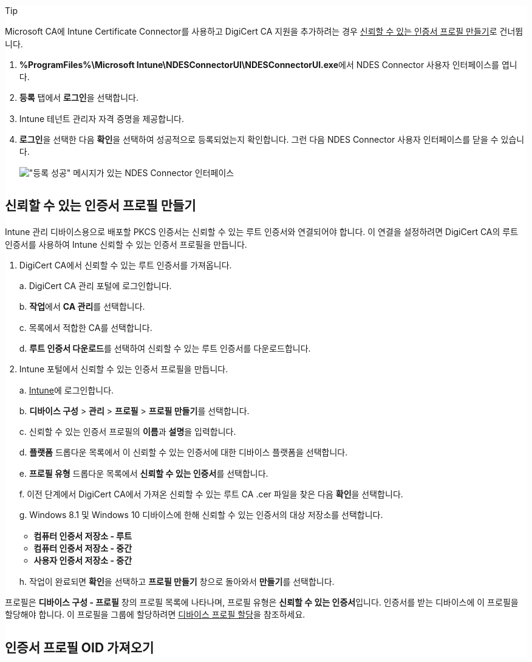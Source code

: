 > [!TIP]  
> Microsoft CA에 Intune Certificate Connector를 사용하고 DigiCert CA 지원을 추가하려는 경우 [신뢰할 수 있는 인증서 프로필 만들기](#create-a-trusted-certificate-profile)로 건너뜁니다.   
 
1. **%ProgramFiles%\Microsoft Intune\NDESConnectorUI\NDESConnectorUI.exe**에서 NDES Connector 사용자 인터페이스를 엽니다.  

2. **등록** 탭에서 **로그인**을 선택합니다.

3. Intune 테넌트 관리자 자격 증명을 제공합니다.

4. **로그인**을 선택한 다음 **확인**을 선택하여 성공적으로 등록되었는지 확인합니다. 그런 다음 NDES Connector 사용자 인터페이스를 닫을 수 있습니다.
   
   !["등록 성공" 메시지가 있는 NDES Connector 인터페이스](./media/certificates-digicert-configure/certificates-digicert-configure-connector-configure.png)



## <a name="create-a-trusted-certificate-profile"></a>신뢰할 수 있는 인증서 프로필 만들기

Intune 관리 디바이스용으로 배포할 PKCS 인증서는 신뢰할 수 있는 루트 인증서와 연결되어야 합니다. 이 연결을 설정하려면 DigiCert CA의 루트 인증서를 사용하여 Intune 신뢰할 수 있는 인증서 프로필을 만듭니다.

1. DigiCert CA에서 신뢰할 수 있는 루트 인증서를 가져옵니다.

    a. DigiCert CA 관리 포털에 로그인합니다.

    b. **작업**에서 **CA 관리**를 선택합니다. 

    c. 목록에서 적합한 CA를 선택합니다.  

    d. **루트 인증서 다운로드**를 선택하여 신뢰할 수 있는 루트 인증서를 다운로드합니다.

2. Intune 포털에서 신뢰할 수 있는 인증서 프로필을 만듭니다.

   a. [Intune](https://go.microsoft.com/fwlink/?linkid=2090973)에 로그인합니다.

   b. **디바이스 구성** > **관리** > **프로필** > **프로필 만들기**를 선택합니다.

   c. 신뢰할 수 있는 인증서 프로필의 **이름**과 **설명**을 입력합니다.

   d. **플랫폼** 드롭다운 목록에서 이 신뢰할 수 있는 인증서에 대한 디바이스 플랫폼을 선택합니다.

   e. **프로필 유형** 드롭다운 목록에서 **신뢰할 수 있는 인증서**를 선택합니다.

   f. 이전 단계에서 DigiCert CA에서 가져온 신뢰할 수 있는 루트 CA .cer 파일을 찾은 다음 **확인**을 선택합니다.

   g. Windows 8.1 및 Windows 10 디바이스에 한해 신뢰할 수 있는 인증서의 대상 저장소를 선택합니다.    
      - **컴퓨터 인증서 저장소 - 루트**  
      - **컴퓨터 인증서 저장소 - 중간**  
      - **사용자 인증서 저장소 - 중간** 

   h. 작업이 완료되면 **확인**을 선택하고 **프로필 만들기** 창으로 돌아와서 **만들기**를 선택합니다.  
 
프로필은 **디바이스 구성 - 프로필** 창의 프로필 목록에 나타나며, 프로필 유형은 **신뢰할 수 있는 인증서**입니다.  인증서를 받는 디바이스에 이 프로필을 할당해야 합니다. 이 프로필을 그룹에 할당하려면 [디바이스 프로필 할당](../configuration/device-profile-assign.md)을 참조하세요.


## <a name="get-the-certificate-profile-oid"></a>인증서 프로필 OID 가져오기  
